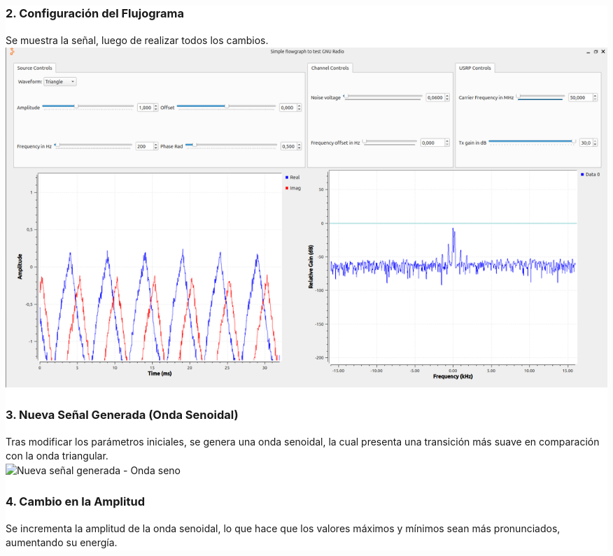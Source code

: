### **2. Configuración del Flujograma**  
Se muestra la señal, luego de realizar todos los cambios.  
![Configuración del Flujograma](Config_Flujo.png)  

### **3. Nueva Señal Generada (Onda Senoidal)**  
Tras modificar los parámetros iniciales, se genera una onda senoidal, la cual presenta una transición más suave en comparación con la onda triangular.  
![Nueva señal generada - Onda seno](Señal_gen.png)  

### **4. Cambio en la Amplitud**  
Se incrementa la amplitud de la onda senoidal, lo que hace que los valores máximos y mínimos sean más pronunciados, aumentando su energía.  